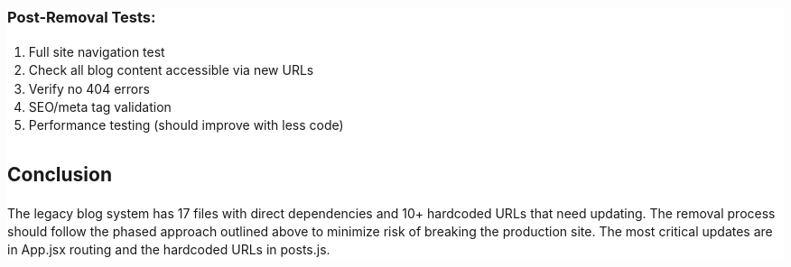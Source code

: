 ### Post-Removal Tests:
1. Full site navigation test
2. Check all blog content accessible via new URLs
3. Verify no 404 errors
4. SEO/meta tag validation
5. Performance testing (should improve with less code)

## Conclusion

The legacy blog system has 17 files with direct dependencies and 10+ hardcoded URLs that need updating. The removal process should follow the phased approach outlined above to minimize risk of breaking the production site. The most critical updates are in App.jsx routing and the hardcoded URLs in posts.js.